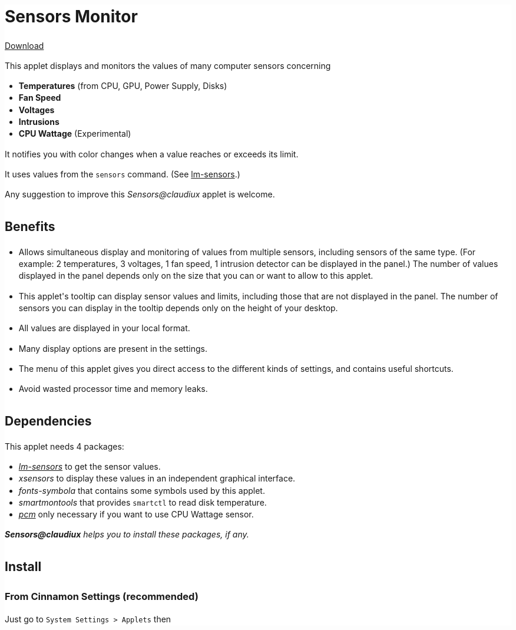 # Sensors Monitor

[Download][download]

This applet displays and monitors the values ​​of many computer sensors concerning

  * **Temperatures** (from CPU, GPU, Power Supply, Disks)
  * **Fan Speed**
  * **Voltages**
  * **Intrusions**
  * **CPU Wattage** (Experimental)

It notifies you with color changes when a value reaches or exceeds its limit.

It uses values from the `sensors` command. (See [lm-sensors][lmsensors].)

Any suggestion to improve this _Sensors@claudiux_ applet is welcome.

## Benefits

  * Allows simultaneous display and monitoring of values ​​from multiple sensors, including sensors of the same type. (For example: 2 temperatures, 3 voltages, 1 fan speed, 1 intrusion detector can be displayed in the panel.) The number of values displayed in the panel depends only on the size that you can or want to allow to this applet.

  * This applet's tooltip can display sensor values ​​and limits, including those that are not displayed in the panel. The number of sensors you can display in the tooltip depends only on the height of your desktop.

  * All values are displayed in your local format.

  * Many display options are present in the settings.

  * The menu of this applet gives you direct access to the different kinds of settings, and contains useful shortcuts.

  * Avoid wasted processor time and memory leaks.

## Dependencies

This applet needs 4 packages:

  * [_lm-sensors_][lmsensors] to get the sensor values.
  * _xsensors_ to display these values in an independent graphical interface.
  * _fonts-symbola_ that contains some symbols used by this applet.
  * _smartmontools_ that provides `smartctl` to read disk temperature.
  * [_pcm_][pcm] only necessary if you want to use CPU Wattage sensor.


_**Sensors@claudiux** helps you to install these packages, if any._

## Install

### From Cinnamon Settings (recommended)
Just go to `System Settings > Applets` then


[sanitize]: https://cinnamon-spices.linuxmint.com/extensions/view/87
[claudiux]: https://github.com/claudiux
[lmsensors]: https://github.com/lm-sensors/lm-sensors
[pcm]: https://github.com/intel/pcm
[lmsensorsconfigs]: https://github.com/lm-sensors/lm-sensors/tree/master/configs
[spicesupdate]: https://cinnamon-spices.linuxmint.com/applets/view/309
[download]: https://cinnamon-spices.linuxmint.com/files/applets/Sensors@claudiux.zip?09ba80da-c2b5-4b1a-9edf-bea2b8b11589